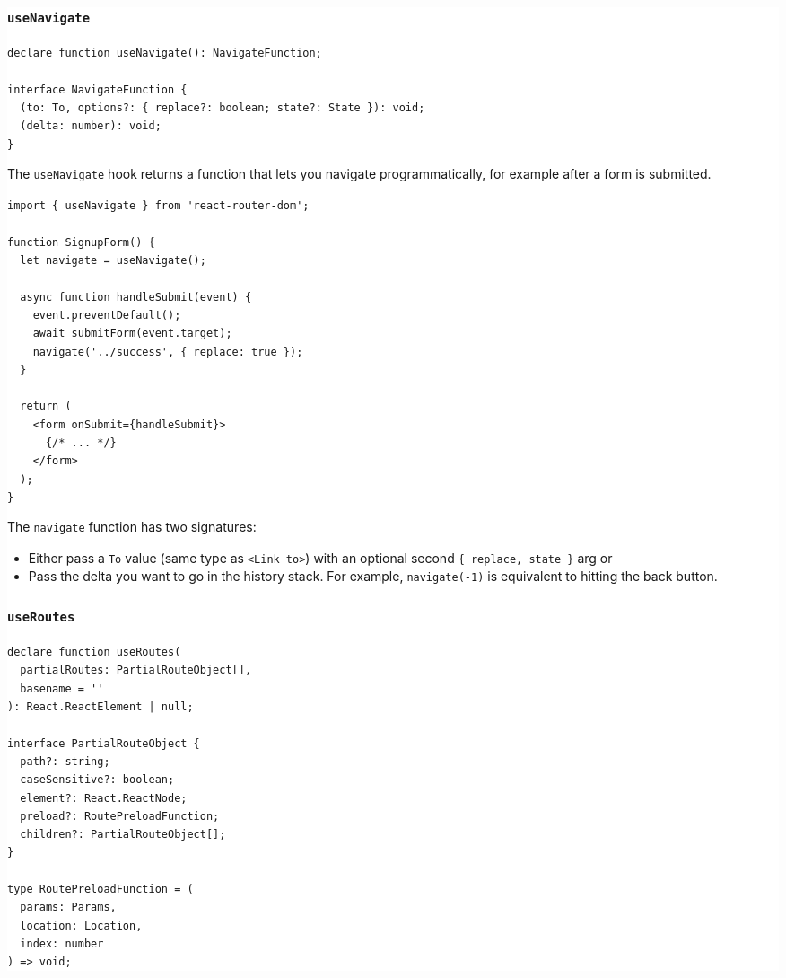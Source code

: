 <a name="usenavigate"></a>

### `useNavigate`

```tsx
declare function useNavigate(): NavigateFunction;

interface NavigateFunction {
  (to: To, options?: { replace?: boolean; state?: State }): void;
  (delta: number): void;
}
```

The `useNavigate` hook returns a function that lets you navigate programmatically, for example after a form is submitted.

```tsx
import { useNavigate } from 'react-router-dom';

function SignupForm() {
  let navigate = useNavigate();

  async function handleSubmit(event) {
    event.preventDefault();
    await submitForm(event.target);
    navigate('../success', { replace: true });
  }

  return (
    <form onSubmit={handleSubmit}>
      {/* ... */}
    </form>
  );
}
```

The `navigate` function has two signatures:

- Either pass a `To` value (same type as `<Link to>`) with an optional second `{ replace, state }` arg or
- Pass the delta you want to go in the history stack. For example, `navigate(-1)` is equivalent to hitting the back button.

<a name="useroutes"></a>
<a name="partialrouteobject"></a>

### `useRoutes`

```tsx
declare function useRoutes(
  partialRoutes: PartialRouteObject[],
  basename = ''
): React.ReactElement | null;

interface PartialRouteObject {
  path?: string;
  caseSensitive?: boolean;
  element?: React.ReactNode;
  preload?: RoutePreloadFunction;
  children?: PartialRouteObject[];
}

type RoutePreloadFunction = (
  params: Params,
  location: Location,
  index: number
) => void;
```